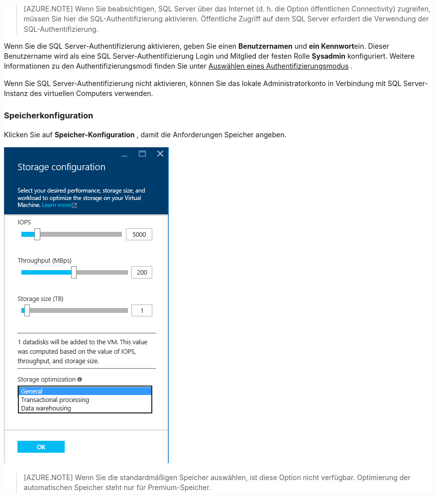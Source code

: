>[AZURE.NOTE] Wenn Sie beabsichtigen, SQL Server über das Internet (d. h. die Option öffentlichen Connectivity) zugreifen, müssen Sie hier die SQL-Authentifizierung aktivieren. Öffentliche Zugriff auf dem SQL Server erfordert die Verwendung der SQL-Authentifizierung.

Wenn Sie die SQL Server-Authentifizierung aktivieren, geben Sie einen **Benutzernamen** und **ein Kennwort**ein. Dieser Benutzername wird als eine SQL Server-Authentifizierung Login und Mitglied der festen Rolle **Sysadmin** konfiguriert. Weitere Informationen zu den Authentifizierungsmodi finden Sie unter [Auswählen eines Authentifizierungsmodus](http://msdn.microsoft.com/library/ms144284.aspx) .

Wenn Sie SQL Server-Authentifizierung nicht aktivieren, können Sie das lokale Administratorkonto in Verbindung mit SQL Server-Instanz des virtuellen Computers verwenden.

### <a name="storage-configuration"></a>Speicherkonfiguration
Klicken Sie auf **Speicher-Konfiguration** , damit die Anforderungen Speicher angeben.

![SQL-Speicher-Konfiguration](./media/virtual-machines-windows-portal-sql-server-provision/azure-sql-arm-storage.png)

>[AZURE.NOTE] Wenn Sie die standardmäßigen Speicher auswählen, ist diese Option nicht verfügbar. Optimierung der automatischen Speicher steht nur für Premium-Speicher.
